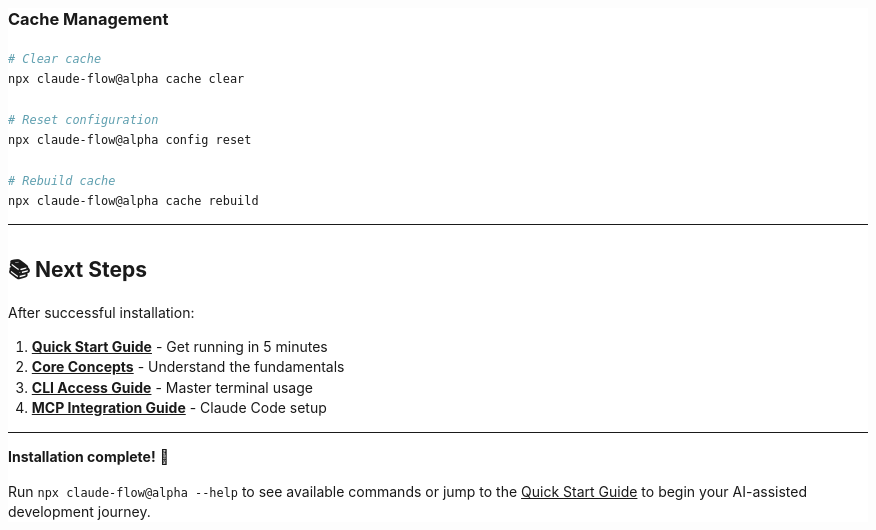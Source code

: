 ### Cache Management
```bash
# Clear cache
npx claude-flow@alpha cache clear

# Reset configuration
npx claude-flow@alpha config reset

# Rebuild cache
npx claude-flow@alpha cache rebuild
```

---

## 📚 Next Steps

After successful installation:

1. **[Quick Start Guide](../quick-start/README.md)** - Get running in 5 minutes
2. **[Core Concepts](../../core-concepts/README.md)** - Understand the fundamentals
3. **[CLI Access Guide](../cli-access/README.md)** - Master terminal usage
4. **[MCP Integration Guide](../claude-code-mcp/README.md)** - Claude Code setup

---

**Installation complete!** 🎉

Run `npx claude-flow@alpha --help` to see available commands or jump to the [Quick Start Guide](../quick-start/README.md) to begin your AI-assisted development journey.